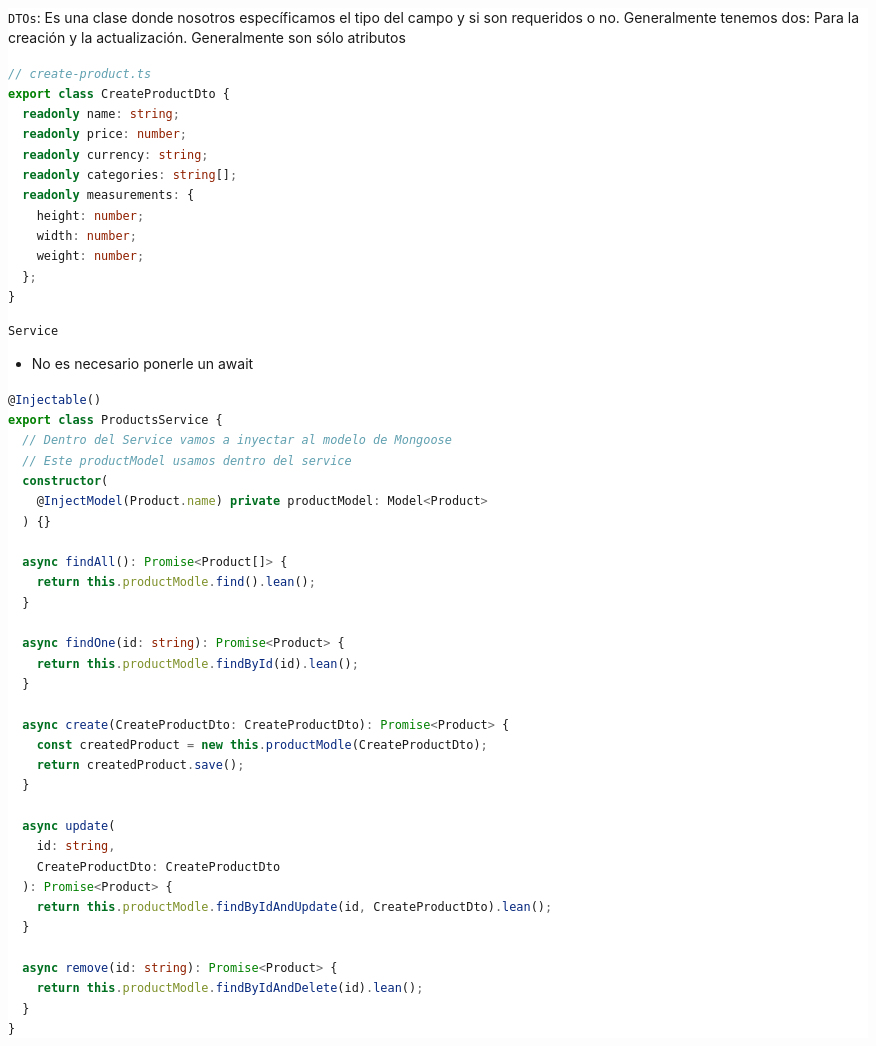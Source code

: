 `DTOs`: Es una clase donde nosotros específicamos el tipo del campo y si son requeridos o no. Generalmente tenemos dos: Para la creación y la actualización. Generalmente son sólo atributos

```typescript
// create-product.ts
export class CreateProductDto {
  readonly name: string;
  readonly price: number;
  readonly currency: string;
  readonly categories: string[];
  readonly measurements: {
    height: number;
    width: number;
    weight: number;
  };
}
```

`Service`

- No es necesario ponerle un await

```typescript
@Injectable()
export class ProductsService {
  // Dentro del Service vamos a inyectar al modelo de Mongoose
  // Este productModel usamos dentro del service
  constructor(
    @InjectModel(Product.name) private productModel: Model<Product>
  ) {}

  async findAll(): Promise<Product[]> {
    return this.productModle.find().lean();
  }

  async findOne(id: string): Promise<Product> {
    return this.productModle.findById(id).lean();
  }

  async create(CreateProductDto: CreateProductDto): Promise<Product> {
    const createdProduct = new this.productModle(CreateProductDto);
    return createdProduct.save();
  }

  async update(
    id: string,
    CreateProductDto: CreateProductDto
  ): Promise<Product> {
    return this.productModle.findByIdAndUpdate(id, CreateProductDto).lean();
  }

  async remove(id: string): Promise<Product> {
    return this.productModle.findByIdAndDelete(id).lean();
  }
}
```
